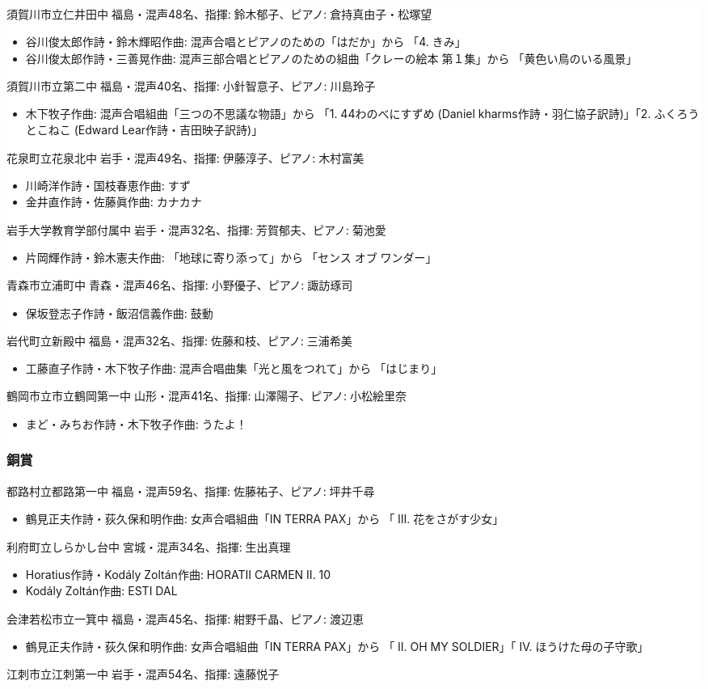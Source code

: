 <span class="choir-name">須賀川市立仁井田中</span>
福島・混声48名、指揮: 鈴木郁子、ピアノ: 倉持真由子・松塚望

-   谷川俊太郎作詩・鈴木輝昭作曲: 混声合唱とピアノのための「はだか」から 「4. きみ」
-   谷川俊太郎作詩・三善晃作曲: 混声三部合唱とピアノのための組曲「クレーの絵本 第１集」から 「黄色い鳥のいる風景」

<span class="choir-name">須賀川市立第二中</span>
福島・混声40名、指揮: 小針智意子、ピアノ: 川島玲子

-   木下牧子作曲: 混声合唱組曲「三つの不思議な物語」から 「1. 44わのべにすずめ (Daniel kharms作詩・羽仁協子訳詩)」「2. ふくろうとこねこ (Edward Lear作詩・吉田映子訳詩)」

<span class="choir-name">花泉町立花泉北中</span>
岩手・混声49名、指揮: 伊藤淳子、ピアノ: 木村富美

-   川崎洋作詩・国枝春恵作曲: すず
-   金井直作詩・佐藤眞作曲: カナカナ

<span class="choir-name">岩手大学教育学部付属中</span>
岩手・混声32名、指揮: 芳賀郁夫、ピアノ: 菊池愛

-   片岡輝作詩・鈴木憲夫作曲: 「地球に寄り添って」から 「センス オブ ワンダー」

<span class="choir-name">青森市立浦町中</span>
青森・混声46名、指揮: 小野優子、ピアノ: 諏訪琢司

-   保坂登志子作詩・飯沼信義作曲: 鼓動

<span class="choir-name">岩代町立新殿中</span>
福島・混声32名、指揮: 佐藤和枝、ピアノ: 三浦希美

-   工藤直子作詩・木下牧子作曲: 混声合唱曲集「光と風をつれて」から 「はじまり」

<span class="choir-name">鶴岡市立市立鶴岡第一中</span>
山形・混声41名、指揮: 山澤陽子、ピアノ: 小松絵里奈

-   まど・みちお作詩・木下牧子作曲: うたよ！

### 銅賞

<span class="choir-name">都路村立都路第一中</span>
福島・混声59名、指揮: 佐藤祐子、ピアノ: 坪井千尋

-   鶴見正夫作詩・荻久保和明作曲: 女声合唱組曲「IN TERRA PAX」から 「
    Ⅲ. 花をさがす少女」

<span class="choir-name">利府町立しらかし台中</span>
宮城・混声34名、指揮: 生出真理

-   Horatius作詩・Kodály Zoltán作曲: HORATII CARMEN Ⅱ. 10
-   Kodály Zoltán作曲: ESTI DAL

<span class="choir-name">会津若松市立一箕中</span>
福島・混声45名、指揮: 紺野千晶、ピアノ: 渡辺恵

-   鶴見正夫作詩・荻久保和明作曲: 女声合唱組曲「IN TERRA PAX」から 「
    Ⅱ. OH MY SOLDIER」「
    Ⅳ. ほうけた母の子守歌」

<span class="choir-name">江刺市立江刺第一中</span>
岩手・混声54名、指揮: 遠藤悦子
